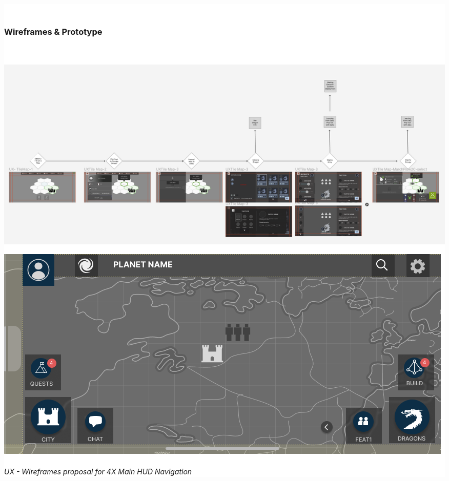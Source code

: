 <br> 

### Wireframes & Prototype


<p><video id="scenario-1" class="video-js vjs-default-skin vjs-big-play-centered" controls
  preload="auto" width="640" height="480" data-setup='{}'>
   <source src="assets/posts/2023-06-31-p_wb-4x/wb_hud.mov" type='video/mp4'>
 </video></p>
<br>

![information-architecture](/assets/posts/2023-06-31-p_wb-4x/flow.png "information-architecture")

![hud wireframe](assets/posts/2023-06-31-p_wb-4x/TileMap_Hud.png "hud wireframe")
###### UX - Wireframes proposal for 4X Main HUD Navigation
